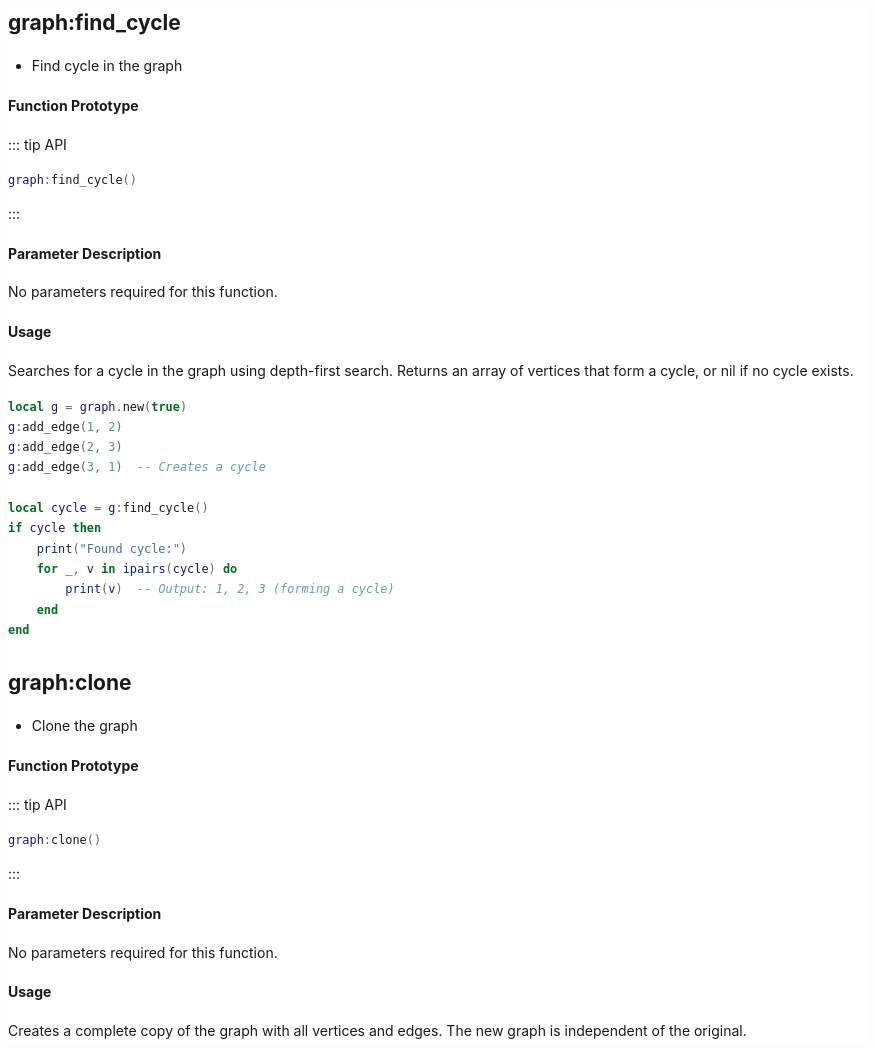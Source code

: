 ## graph:find_cycle

- Find cycle in the graph

#### Function Prototype

::: tip API
```lua
graph:find_cycle()
```
:::

#### Parameter Description

No parameters required for this function.

#### Usage

Searches for a cycle in the graph using depth-first search. Returns an array of vertices that form a cycle, or nil if no cycle exists.

```lua
local g = graph.new(true)
g:add_edge(1, 2)
g:add_edge(2, 3)
g:add_edge(3, 1)  -- Creates a cycle

local cycle = g:find_cycle()
if cycle then
    print("Found cycle:")
    for _, v in ipairs(cycle) do
        print(v)  -- Output: 1, 2, 3 (forming a cycle)
    end
end
```

## graph:clone

- Clone the graph

#### Function Prototype

::: tip API
```lua
graph:clone()
```
:::

#### Parameter Description

No parameters required for this function.

#### Usage

Creates a complete copy of the graph with all vertices and edges. The new graph is independent of the original.
